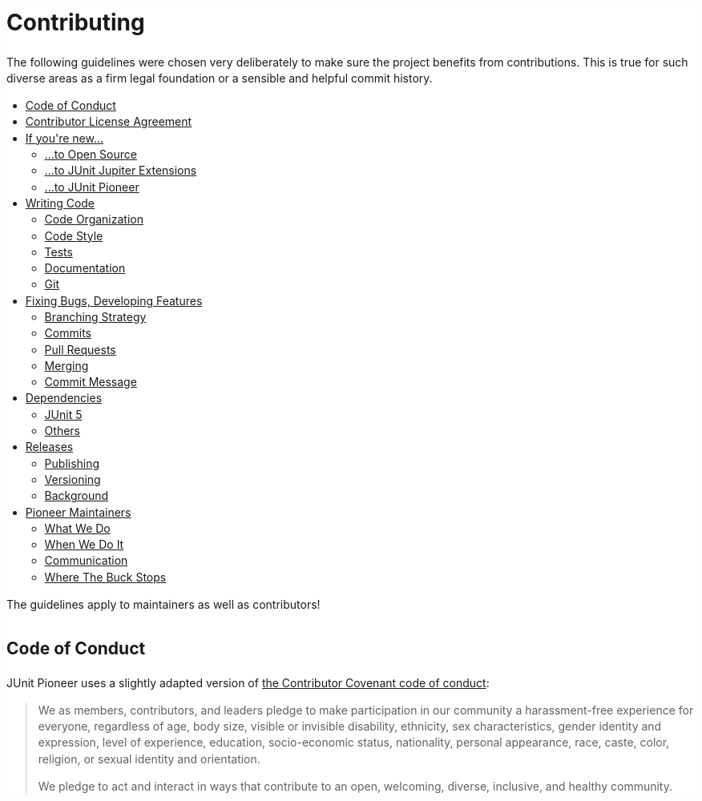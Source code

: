 # Contributing

The following guidelines were chosen very deliberately to make sure the project benefits from contributions.
This is true for such diverse areas as a firm legal foundation or a sensible and helpful commit history.

* [Code of Conduct](#code-of-conduct)
* [Contributor License Agreement](#junit-pioneer-contributor-license-agreement)
* [If you're new...](#if-youre-new)
	* [...to Open Source](#to-open-source)
	* [...to JUnit Jupiter Extensions](#to-junit-jupiter-extensions)
	* [...to JUnit Pioneer](#to-junit-pioneer)
* [Writing Code](#writing-code)
	* [Code Organization](#code-organization)
	* [Code Style](#code-style)
	* [Tests](#tests)
	* [Documentation](#documentation)
	* [Git](#git)
* [Fixing Bugs, Developing Features](#fixing-bugs-developing-features)
	* [Branching Strategy](#branching-strategy)
	* [Commits](#commits)
	* [Pull Requests](#pull-requests)
	* [Merging](#merging)
	* [Commit Message](#commit-message)
* [Dependencies](#dependencies)
	* [JUnit 5](#junit-5)
	* [Others](#others)
* [Releases](#releases)
	* [Publishing](#publishing)
	* [Versioning](#versioning)
	* [Background](#background)
* [Pioneer Maintainers](#pioneer-maintainers)
	* [What We Do](#what-we-do)
	* [When We Do It](#when-we-do-it)
	* [Communication](#communication)
	* [Where The Buck Stops](#where-the-buck-stops)

The guidelines apply to maintainers as well as contributors!

## Code of Conduct

JUnit Pioneer uses a slightly adapted version of [the Contributor Covenant code of conduct](https://www.contributor-covenant.org/):

> We as members, contributors, and leaders pledge to make participation in our community a harassment-free experience for everyone, regardless of age, body size, visible or invisible disability, ethnicity, sex characteristics, gender identity and expression, level of experience, education, socio-economic status, nationality, personal appearance, race, caste, color, religion, or sexual identity and orientation.
>
> We pledge to act and interact in ways that contribute to an open, welcoming, diverse, inclusive, and healthy community.

